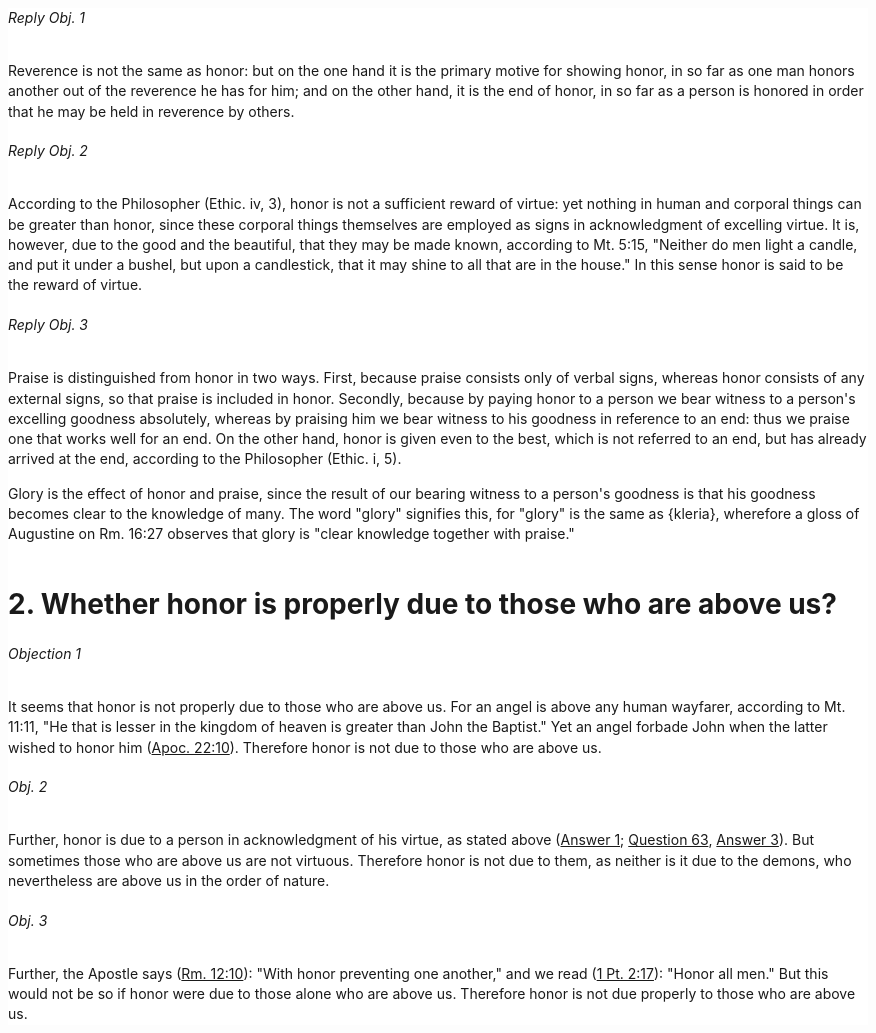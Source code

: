 ###### Reply Obj. 1
Reverence is not the same as honor: but on the one hand it is the primary motive for showing honor, in so far as one man honors another out of the reverence he has for him; and on the other hand, it is the end of honor, in so far as a person is honored in order that he may be held in reverence by others.  

###### Reply Obj. 2
According to the Philosopher (Ethic. iv, 3), honor is not a sufficient reward of virtue: yet nothing in human and corporal things can be greater than honor, since these corporal things themselves are employed as signs in acknowledgment of excelling virtue. It is, however, due to the good and the beautiful, that they may be made known, according to Mt. 5:15, "Neither do men light a candle, and put it under a bushel, but upon a candlestick, that it may shine to all that are in the house." In this sense honor is said to be the reward of virtue.

###### Reply Obj. 3
Praise is distinguished from honor in two ways. First, because praise consists only of verbal signs, whereas honor consists of any external signs, so that praise is included in honor. Secondly, because by paying honor to a person we bear witness to a person's excelling goodness absolutely, whereas by praising him we bear witness to his goodness in reference to an end: thus we praise one that works well for an end. On the other hand, honor is given even to the best, which is not referred to an end, but has already arrived at the end, according to the Philosopher (Ethic. i, 5).  

Glory is the effect of honor and praise, since the result of our bearing witness to a person's goodness is that his goodness becomes clear to the knowledge of many. The word "glory" signifies this, for "glory" is the same as {kleria}, wherefore a gloss of Augustine on Rm. 16:27 observes that glory is "clear knowledge together with praise."  




# 2. Whether honor is properly due to those who are above us? 

###### Objection 1
It seems that honor is not properly due to those who are above us. For an angel is above any human wayfarer, according to Mt. 11:11, "He that is lesser in the kingdom of heaven is greater than John the Baptist." Yet an angel forbade John when the latter wished to honor him ([Apoc. 22:10](http://bible.gospelcom.net/bible?Rev+++22:10)). Therefore honor is not due to those who are above us.  

###### Obj. 2
Further, honor is due to a person in acknowledgment of his virtue, as stated above ([Answer 1](#1.%20Whether%20honor%20denotes%20something%20corporal?%20); [Question 63](../../063.%20Vices%20Opposed%20to%20Distributive%20Justice/63.%20Respect%20of%20Persons.md), [Answer 3](../../063.%20Vices%20Opposed%20to%20Distributive%20Justice/63.%20Respect%20of%20Persons.md#3.%20Whether%20respect%20of%20persons%20takes%20place%20in%20showing%20honor%20and%20respect?%20)). But sometimes those who are above us are not virtuous. Therefore honor is not due to them, as neither is it due to the demons, who nevertheless are above us in the order of nature.  

###### Obj. 3
Further, the Apostle says ([Rm. 12:10](http://bible.gospelcom.net/bible?Rm++12:10)): "With honor preventing one another," and we read ([1 Pt. 2:17](http://bible.gospelcom.net/bible?1+Pt++2:17)): "Honor all men." But this would not be so if honor were due to those alone who are above us. Therefore honor is not due properly to those who are above us.  
